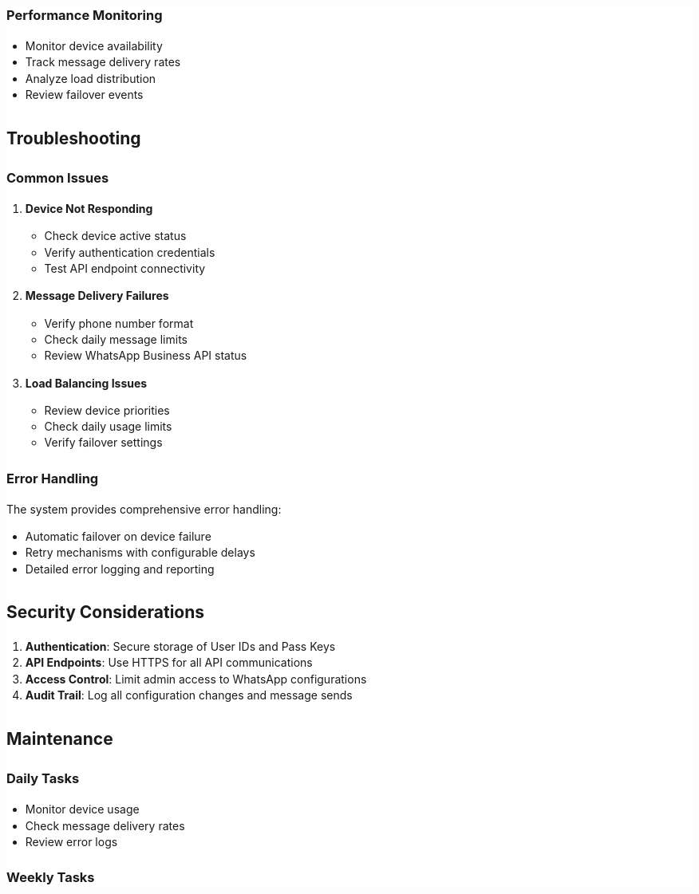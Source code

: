 ### Performance Monitoring

- Monitor device availability
- Track message delivery rates
- Analyze load distribution
- Review failover events

## Troubleshooting

### Common Issues

1. **Device Not Responding**
   - Check device active status
   - Verify authentication credentials
   - Test API endpoint connectivity

2. **Message Delivery Failures**
   - Verify phone number format
   - Check daily message limits
   - Review WhatsApp Business API status

3. **Load Balancing Issues**
   - Review device priorities
   - Check daily usage limits
   - Verify failover settings

### Error Handling

The system provides comprehensive error handling:

- Automatic failover on device failure
- Retry mechanisms with configurable delays
- Detailed error logging and reporting

## Security Considerations

1. **Authentication**: Secure storage of User IDs and Pass Keys
2. **API Endpoints**: Use HTTPS for all API communications
3. **Access Control**: Limit admin access to WhatsApp configurations
4. **Audit Trail**: Log all configuration changes and message sends

## Maintenance

### Daily Tasks

- Monitor device usage
- Check message delivery rates
- Review error logs

### Weekly Tasks
